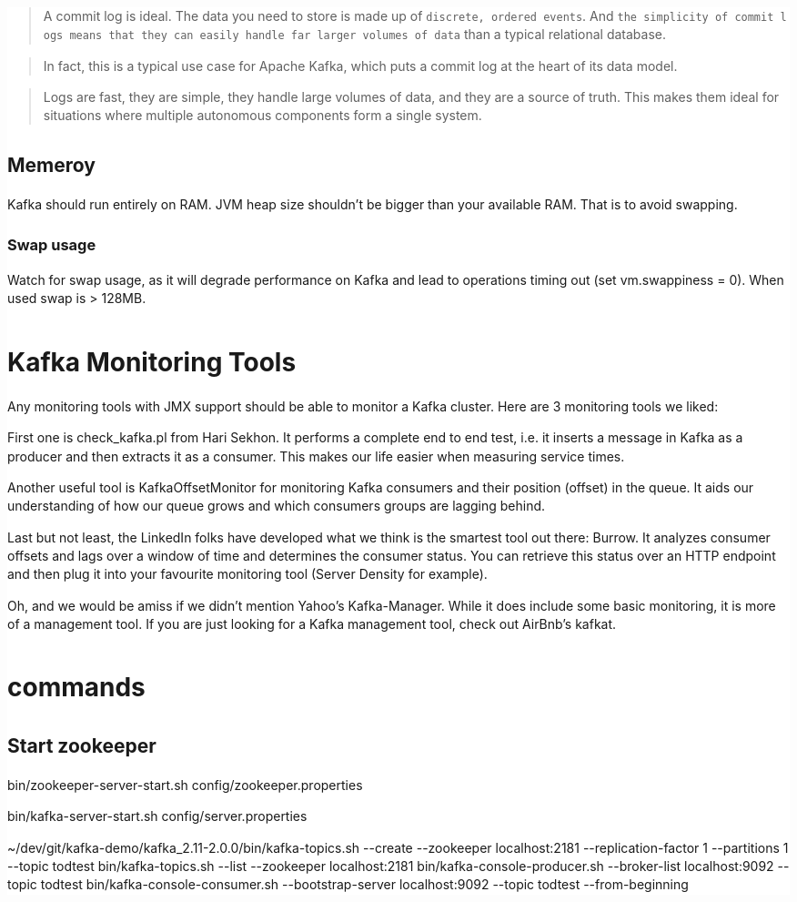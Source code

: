 >A commit log is ideal. The data you need to store is made up of `discrete, ordered events`. And `the simplicity of commit logs means that they can easily handle far larger volumes of data` than a typical relational database.

> In fact, this is a typical use case for Apache Kafka, which puts a commit log at the heart of its data model.

> Logs are fast, they are simple, they handle large volumes of data, and they are a source of truth. This makes them ideal for situations where multiple autonomous components form a single system.

## Memeroy

Kafka should run entirely on RAM. JVM heap size shouldn’t be bigger than your available RAM. That is to avoid swapping.

### Swap usage
Watch for swap usage, as it will degrade performance on Kafka and lead to operations timing out (set vm.swappiness = 0).    When used swap is > 128MB.

# Kafka Monitoring Tools

Any monitoring tools with JMX support should be able to monitor a Kafka cluster. Here are 3 monitoring tools we liked:

First one is check_kafka.pl from Hari Sekhon. It performs a complete end to end test, i.e. it inserts a message in Kafka as a producer and then extracts it as a consumer. This makes our life easier when measuring service times.

Another useful tool is KafkaOffsetMonitor for monitoring Kafka consumers and their position (offset) in the queue. It aids our understanding of how our queue grows and which consumers groups are lagging behind.

Last but not least, the LinkedIn folks have developed what we think is the smartest tool out there: Burrow. It analyzes consumer offsets and lags over a window of time and determines the consumer status. You can retrieve this status over an HTTP endpoint and then plug it into your favourite monitoring tool (Server Density for example).

Oh, and we would be amiss if we didn’t mention Yahoo’s Kafka-Manager. While it does include some basic monitoring, it is more of a management tool. If you are just looking for a Kafka management tool, check out AirBnb’s kafkat.


# commands 
## Start zookeeper

bin/zookeeper-server-start.sh config/zookeeper.properties

bin/kafka-server-start.sh config/server.properties

~/dev/git/kafka-demo/kafka_2.11-2.0.0/bin/kafka-topics.sh --create --zookeeper localhost:2181 --replication-factor 1 --partitions 1 --topic todtest
 bin/kafka-topics.sh --list --zookeeper localhost:2181
bin/kafka-console-producer.sh --broker-list localhost:9092 --topic todtest
bin/kafka-console-consumer.sh --bootstrap-server localhost:9092 --topic todtest --from-beginning
